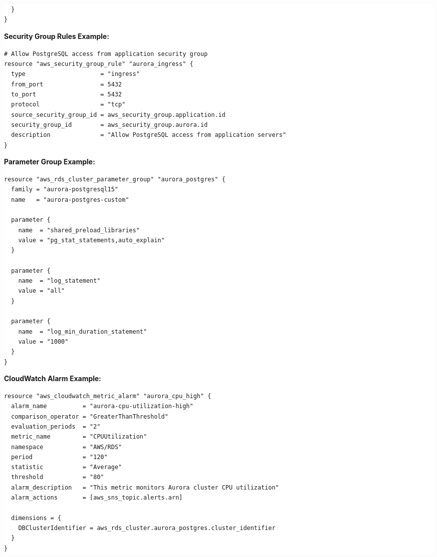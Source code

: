 ```hcl
  }
}
```

**Security Group Rules Example:**
```hcl
# Allow PostgreSQL access from application security group
resource "aws_security_group_rule" "aurora_ingress" {
  type                     = "ingress"
  from_port                = 5432
  to_port                  = 5432
  protocol                 = "tcp"
  source_security_group_id = aws_security_group.application.id
  security_group_id        = aws_security_group.aurora.id
  description              = "Allow PostgreSQL access from application servers"
}
```

**Parameter Group Example:**
```hcl
resource "aws_rds_cluster_parameter_group" "aurora_postgres" {
  family = "aurora-postgresql15"
  name   = "aurora-postgres-custom"
  
  parameter {
    name  = "shared_preload_libraries"
    value = "pg_stat_statements,auto_explain"
  }
  
  parameter {
    name  = "log_statement"
    value = "all"
  }
  
  parameter {
    name  = "log_min_duration_statement"
    value = "1000"
  }
}
```

**CloudWatch Alarm Example:**
```hcl
resource "aws_cloudwatch_metric_alarm" "aurora_cpu_high" {
  alarm_name          = "aurora-cpu-utilization-high"
  comparison_operator = "GreaterThanThreshold"
  evaluation_periods  = "2"
  metric_name         = "CPUUtilization"
  namespace           = "AWS/RDS"
  period              = "120"
  statistic           = "Average"
  threshold           = "80"
  alarm_description   = "This metric monitors Aurora cluster CPU utilization"
  alarm_actions       = [aws_sns_topic.alerts.arn]
  
  dimensions = {
    DBClusterIdentifier = aws_rds_cluster.aurora_postgres.cluster_identifier
  }
}
```
